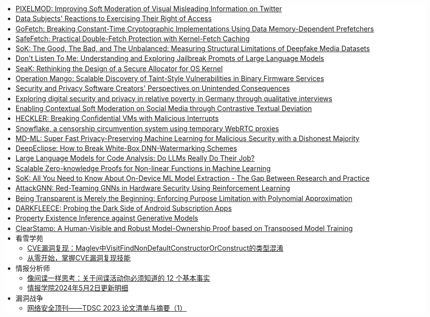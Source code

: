   - [PIXELMOD: Improving Soft Moderation of Visual Misleading Information on Twitter](https://www.usenix.org/conference/usenixsecurity24/presentation/paudel-pixelmod)
  - [Data Subjects' Reactions to Exercising Their Right of Access](https://www.usenix.org/conference/usenixsecurity24/presentation/borem)
  - [GoFetch: Breaking Constant-Time Cryptographic Implementations Using Data Memory-Dependent Prefetchers](https://www.usenix.org/conference/usenixsecurity24/presentation/chen-boru)
  - [SafeFetch: Practical Double-Fetch Protection with Kernel-Fetch Caching](https://www.usenix.org/conference/usenixsecurity24/presentation/duta)
  - [SoK: The Good, The Bad, and The Unbalanced: Measuring Structural Limitations of Deepfake Media Datasets](https://www.usenix.org/conference/usenixsecurity24/presentation/layton)
  - [Don't Listen To Me: Understanding and Exploring Jailbreak Prompts of Large Language Models](https://www.usenix.org/conference/usenixsecurity24/presentation/yu-zhiyuan)
  - [SeaK: Rethinking the Design of a Secure Allocator for OS Kernel](https://www.usenix.org/conference/usenixsecurity24/presentation/wang-zicheng)
  - [Operation Mango: Scalable Discovery of Taint-Style Vulnerabilities in Binary Firmware Services](https://www.usenix.org/conference/usenixsecurity24/presentation/gibbs)
  - [Security and Privacy Software Creators' Perspectives on Unintended Consequences](https://www.usenix.org/conference/usenixsecurity24/presentation/ramulu)
  - [Exploring digital security and privacy in relative poverty in Germany through qualitative interviews](https://www.usenix.org/conference/usenixsecurity24/presentation/kostan)
  - [Enabling Contextual Soft Moderation on Social Media through Contrastive Textual Deviation](https://www.usenix.org/conference/usenixsecurity24/presentation/paudel-enabling)
  - [HECKLER: Breaking Confidential VMs with Malicious Interrupts](https://www.usenix.org/conference/usenixsecurity24/presentation/schl%C3%BCter)
  - [Snowflake, a censorship circumvention system using temporary WebRTC proxies](https://www.usenix.org/conference/usenixsecurity24/presentation/bocovich)
  - [MD-ML: Super Fast Privacy-Preserving Machine Learning for Malicious Security with a Dishonest Majority](https://www.usenix.org/conference/usenixsecurity24/presentation/yuan)
  - [DeepEclipse: How to Break White-Box DNN-Watermarking Schemes](https://www.usenix.org/conference/usenixsecurity24/presentation/pegoraro)
  - [Large Language Models for Code Analysis: Do LLMs Really Do Their Job?](https://www.usenix.org/conference/usenixsecurity24/presentation/fang)
  - [Scalable Zero-knowledge Proofs for Non-linear Functions in Machine Learning](https://www.usenix.org/conference/usenixsecurity24/presentation/hao-meng-scalable)
  - [SoK: All You Need to Know About On-Device ML Model Extraction - The Gap Between Research and Practice](https://www.usenix.org/conference/usenixsecurity24/presentation/nayan)
  - [AttackGNN: Red-Teaming GNNs in Hardware Security Using Reinforcement Learning](https://www.usenix.org/conference/usenixsecurity24/presentation/gohil)
  - [Being Transparent is Merely the Beginning: Enforcing Purpose Limitation with Polynomial Approximation](https://www.usenix.org/conference/usenixsecurity24/presentation/liu-shuofeng)
  - [DARKFLEECE: Probing the Dark Side of Android Subscription Apps](https://www.usenix.org/conference/usenixsecurity24/presentation/yue)
  - [Property Existence Inference against Generative Models](https://www.usenix.org/conference/usenixsecurity24/presentation/wang-lijin)
  - [ClearStamp: A Human-Visible and Robust Model-Ownership Proof based on Transposed Model Training](https://www.usenix.org/conference/usenixsecurity24/presentation/kraub)
- 看雪学苑
  - [CVE漏洞复现：Maglev中VisitFindNonDefaultConstructorOrConstruct的类型混淆](https://mp.weixin.qq.com/s?__biz=MjM5NTc2MDYxMw==&mid=2458553429&idx=1&sn=d5674757eedccb83f6e0063db0a5205c&chksm=b18dbcdf86fa35c90d21a8db9c292c73f5adad26a9111751b5c4d2c718ea88c46623724de5d2&scene=58&subscene=0#rd)
  - [从零开始，掌握CVE漏洞复现技能](https://mp.weixin.qq.com/s?__biz=MjM5NTc2MDYxMw==&mid=2458553429&idx=2&sn=a7a32731738b87ae9193ca4b54e2fe47&chksm=b18dbcdf86fa35c9cad5b804f83951af76e5b353adc24246dcb18ede995eaff0187ed2b1e138&scene=58&subscene=0#rd)
- 情报分析师
  - [像间谍一样思考：关于间谍活动你必须知道的 12 个基本事实](https://mp.weixin.qq.com/s?__biz=MzA3Mjc1MTkwOA==&mid=2650548989&idx=1&sn=4bd6f020f23d49fb9072b3f45c72c612&chksm=871104b6b0668da03469d8f9920c8d178f7c57c6060f26838a8b1ccacdb4fbea486e2733c18f&scene=58&subscene=0#rd)
  - [情报学院2024年5月2日更新明细](https://mp.weixin.qq.com/s?__biz=MzA3Mjc1MTkwOA==&mid=2650548989&idx=2&sn=a3bbe61fb6ef2e86cda728475a835484&chksm=871104b6b0668da0319182dfcd7689205c31d249580d84eab1d565dc7144f900e22d2b624ea9&scene=58&subscene=0#rd)
- 漏洞战争
  - [网络安全顶刊——TDSC 2023 论文清单与摘要（1）](https://mp.weixin.qq.com/s?__biz=MzU0MzgzNTU0Mw==&mid=2247485276&idx=1&sn=3883d5e2a9cb9d33d656a7821271a039&chksm=fb0413a4cc739ab2007c34113f62e28758eaae8fcab0df442200e58b734f52b67b0821aa4991&scene=58&subscene=0#rd)